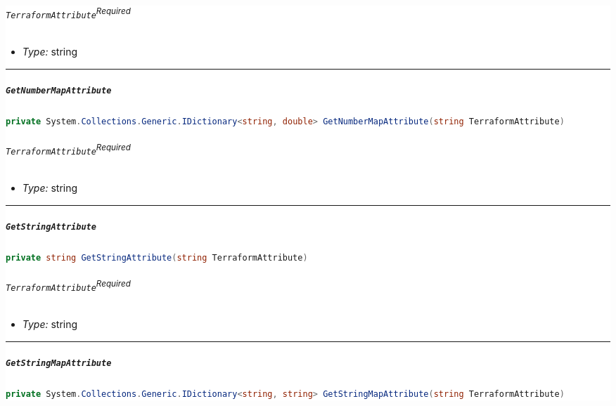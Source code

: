 ###### `TerraformAttribute`<sup>Required</sup> <a name="TerraformAttribute" id="rhizo-co-terraform-provider-oci.dataOciSecretsSecretbundle.DataOciSecretsSecretbundleSecretBundleContentOutputReference.getNumberListAttribute.parameter.terraformAttribute"></a>

- *Type:* string

---

##### `GetNumberMapAttribute` <a name="GetNumberMapAttribute" id="rhizo-co-terraform-provider-oci.dataOciSecretsSecretbundle.DataOciSecretsSecretbundleSecretBundleContentOutputReference.getNumberMapAttribute"></a>

```csharp
private System.Collections.Generic.IDictionary<string, double> GetNumberMapAttribute(string TerraformAttribute)
```

###### `TerraformAttribute`<sup>Required</sup> <a name="TerraformAttribute" id="rhizo-co-terraform-provider-oci.dataOciSecretsSecretbundle.DataOciSecretsSecretbundleSecretBundleContentOutputReference.getNumberMapAttribute.parameter.terraformAttribute"></a>

- *Type:* string

---

##### `GetStringAttribute` <a name="GetStringAttribute" id="rhizo-co-terraform-provider-oci.dataOciSecretsSecretbundle.DataOciSecretsSecretbundleSecretBundleContentOutputReference.getStringAttribute"></a>

```csharp
private string GetStringAttribute(string TerraformAttribute)
```

###### `TerraformAttribute`<sup>Required</sup> <a name="TerraformAttribute" id="rhizo-co-terraform-provider-oci.dataOciSecretsSecretbundle.DataOciSecretsSecretbundleSecretBundleContentOutputReference.getStringAttribute.parameter.terraformAttribute"></a>

- *Type:* string

---

##### `GetStringMapAttribute` <a name="GetStringMapAttribute" id="rhizo-co-terraform-provider-oci.dataOciSecretsSecretbundle.DataOciSecretsSecretbundleSecretBundleContentOutputReference.getStringMapAttribute"></a>

```csharp
private System.Collections.Generic.IDictionary<string, string> GetStringMapAttribute(string TerraformAttribute)
```

